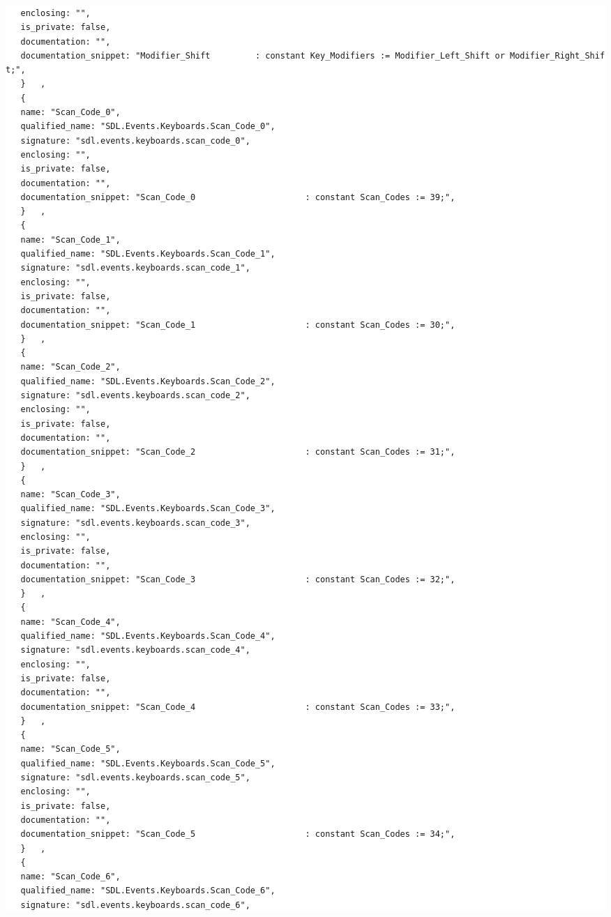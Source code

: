        enclosing: "",
       is_private: false,
       documentation: "",
       documentation_snippet: "Modifier_Shift         : constant Key_Modifiers := Modifier_Left_Shift or Modifier_Right_Shift;",
       }   ,
       {
       name: "Scan_Code_0",
       qualified_name: "SDL.Events.Keyboards.Scan_Code_0",
       signature: "sdl.events.keyboards.scan_code_0",
       enclosing: "",
       is_private: false,
       documentation: "",
       documentation_snippet: "Scan_Code_0                      : constant Scan_Codes := 39;",
       }   ,
       {
       name: "Scan_Code_1",
       qualified_name: "SDL.Events.Keyboards.Scan_Code_1",
       signature: "sdl.events.keyboards.scan_code_1",
       enclosing: "",
       is_private: false,
       documentation: "",
       documentation_snippet: "Scan_Code_1                      : constant Scan_Codes := 30;",
       }   ,
       {
       name: "Scan_Code_2",
       qualified_name: "SDL.Events.Keyboards.Scan_Code_2",
       signature: "sdl.events.keyboards.scan_code_2",
       enclosing: "",
       is_private: false,
       documentation: "",
       documentation_snippet: "Scan_Code_2                      : constant Scan_Codes := 31;",
       }   ,
       {
       name: "Scan_Code_3",
       qualified_name: "SDL.Events.Keyboards.Scan_Code_3",
       signature: "sdl.events.keyboards.scan_code_3",
       enclosing: "",
       is_private: false,
       documentation: "",
       documentation_snippet: "Scan_Code_3                      : constant Scan_Codes := 32;",
       }   ,
       {
       name: "Scan_Code_4",
       qualified_name: "SDL.Events.Keyboards.Scan_Code_4",
       signature: "sdl.events.keyboards.scan_code_4",
       enclosing: "",
       is_private: false,
       documentation: "",
       documentation_snippet: "Scan_Code_4                      : constant Scan_Codes := 33;",
       }   ,
       {
       name: "Scan_Code_5",
       qualified_name: "SDL.Events.Keyboards.Scan_Code_5",
       signature: "sdl.events.keyboards.scan_code_5",
       enclosing: "",
       is_private: false,
       documentation: "",
       documentation_snippet: "Scan_Code_5                      : constant Scan_Codes := 34;",
       }   ,
       {
       name: "Scan_Code_6",
       qualified_name: "SDL.Events.Keyboards.Scan_Code_6",
       signature: "sdl.events.keyboards.scan_code_6",